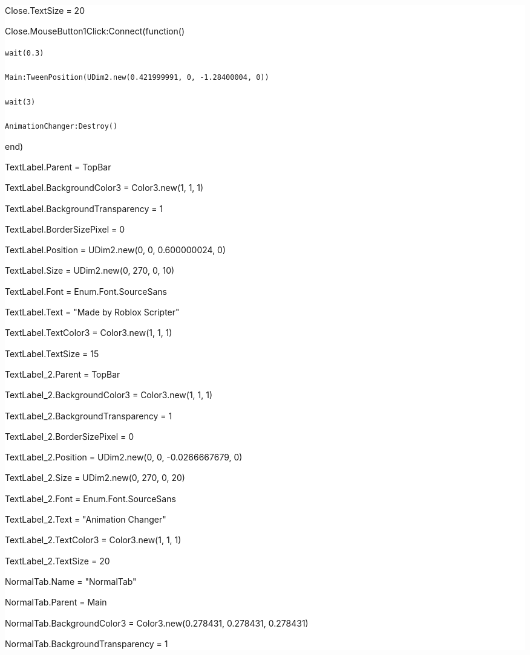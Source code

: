 Close.TextSize = 20

Close.MouseButton1Click:Connect(function()

    wait(0.3)

    Main:TweenPosition(UDim2.new(0.421999991, 0, -1.28400004, 0))

    wait(3)

    AnimationChanger:Destroy()

end)



TextLabel.Parent = TopBar

TextLabel.BackgroundColor3 = Color3.new(1, 1, 1)

TextLabel.BackgroundTransparency = 1

TextLabel.BorderSizePixel = 0

TextLabel.Position = UDim2.new(0, 0, 0.600000024, 0)

TextLabel.Size = UDim2.new(0, 270, 0, 10)

TextLabel.Font = Enum.Font.SourceSans

TextLabel.Text = "Made by Roblox Scripter"

TextLabel.TextColor3 = Color3.new(1, 1, 1)

TextLabel.TextSize = 15



TextLabel_2.Parent = TopBar

TextLabel_2.BackgroundColor3 = Color3.new(1, 1, 1)

TextLabel_2.BackgroundTransparency = 1

TextLabel_2.BorderSizePixel = 0

TextLabel_2.Position = UDim2.new(0, 0, -0.0266667679, 0)

TextLabel_2.Size = UDim2.new(0, 270, 0, 20)

TextLabel_2.Font = Enum.Font.SourceSans

TextLabel_2.Text = "Animation Changer"

TextLabel_2.TextColor3 = Color3.new(1, 1, 1)

TextLabel_2.TextSize = 20



NormalTab.Name = "NormalTab"

NormalTab.Parent = Main

NormalTab.BackgroundColor3 = Color3.new(0.278431, 0.278431, 0.278431)

NormalTab.BackgroundTransparency = 1
